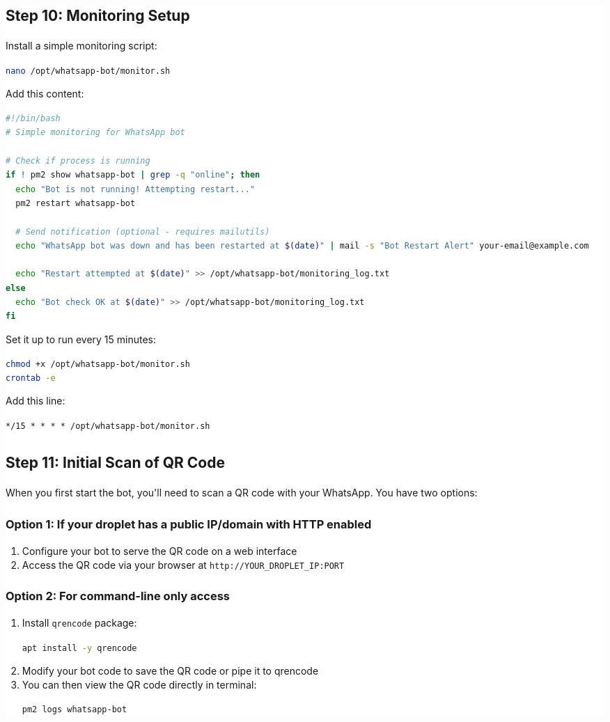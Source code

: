 ## Step 10: Monitoring Setup

Install a simple monitoring script:

```bash
nano /opt/whatsapp-bot/monitor.sh
```

Add this content:

```bash
#!/bin/bash
# Simple monitoring for WhatsApp bot

# Check if process is running
if ! pm2 show whatsapp-bot | grep -q "online"; then
  echo "Bot is not running! Attempting restart..."
  pm2 restart whatsapp-bot
  
  # Send notification (optional - requires mailutils)
  echo "WhatsApp bot was down and has been restarted at $(date)" | mail -s "Bot Restart Alert" your-email@example.com
  
  echo "Restart attempted at $(date)" >> /opt/whatsapp-bot/monitoring_log.txt
else
  echo "Bot check OK at $(date)" >> /opt/whatsapp-bot/monitoring_log.txt
fi
```

Set it up to run every 15 minutes:

```bash
chmod +x /opt/whatsapp-bot/monitor.sh
crontab -e
```

Add this line:

```
*/15 * * * * /opt/whatsapp-bot/monitor.sh
```

## Step 11: Initial Scan of QR Code

When you first start the bot, you'll need to scan a QR code with your WhatsApp. You have two options:

### Option 1: If your droplet has a public IP/domain with HTTP enabled
1. Configure your bot to serve the QR code on a web interface
2. Access the QR code via your browser at `http://YOUR_DROPLET_IP:PORT`

### Option 2: For command-line only access
1. Install `qrencode` package:
   ```bash
   apt install -y qrencode
   ```
2. Modify your bot code to save the QR code or pipe it to qrencode
3. You can then view the QR code directly in terminal:
   ```bash
   pm2 logs whatsapp-bot
   ```
